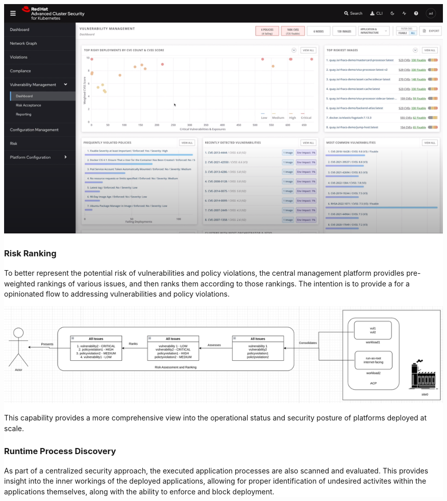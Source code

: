 ![ACS Vulnerability Dashboard](./.images/acs-vulnerability-dashboard.png)

### Risk Ranking
To better represent the potential risk of vulnerabilities and policy violations, the central management platform providles pre-weighted rankings of various issues, and then ranks them according to those rankings. The intention is to provide a for a opinionated flow to addressing vulnerabilities and policy violations.

![Risk Ranking](./.images/risk-ranking.png)

This capability provides a more comprehensive view into the operational status and security posture of platforms deployed at scale.

### Runtime Process Discovery
As part of a centralized security approach, the executed application processes are also scanned and evaluated. This provides insight into the inner workings of the deployed applications, allowing for proper identification of undesired activites within the applications themselves, along with the ability to enforce and block deployment.
